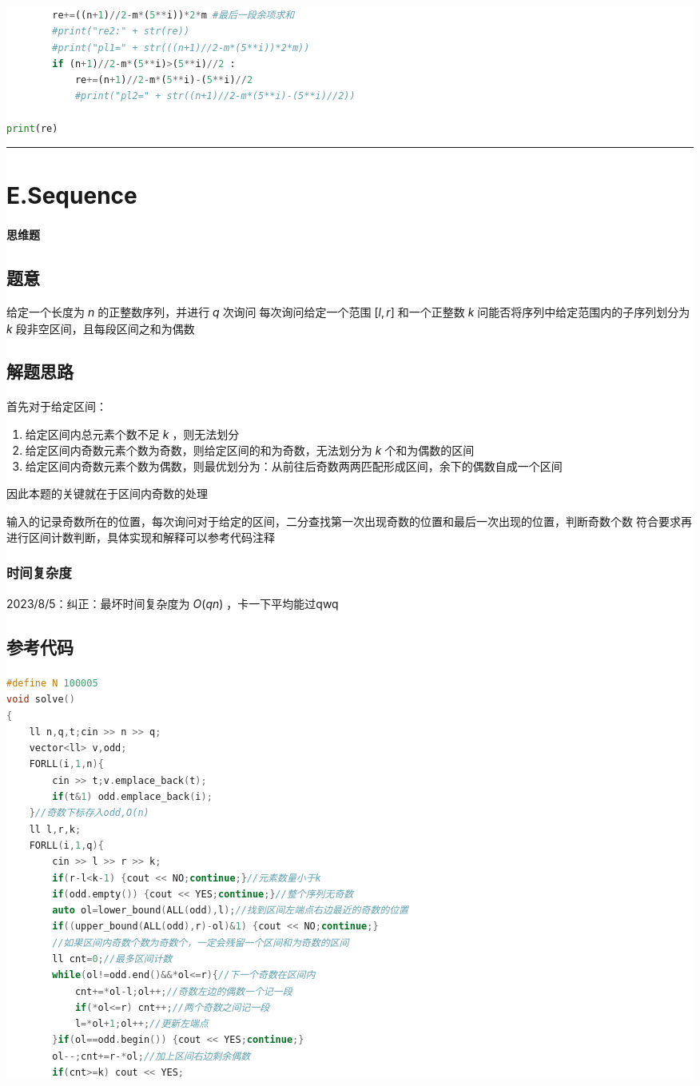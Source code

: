 ```python
        re+=((n+1)//2-m*(5**i))*2*m #最后一段余项求和
        #print("re2:" + str(re)) 
        #print("pl1=" + str(((n+1)//2-m*(5**i))*2*m))
        if (n+1)//2-m*(5**i)>(5**i)//2 :
            re+=(n+1)//2-m*(5**i)-(5**i)//2
            #print("pl2=" + str((n+1)//2-m*(5**i)-(5**i)//2))
    
print(re)
```

***

# E.Sequence
**思维题**
## 题意
给定一个长度为 $n$ 的正整数序列，并进行 $q$ 次询问
每次询问给定一个范围 $[l,r]$ 和一个正整数 $k$ 
问能否将序列中给定范围内的子序列划分为 $k$ 段非空区间，且每段区间之和为偶数

## 解题思路
首先对于给定区间：
1. 给定区间内总元素个数不足 $k$ ，则无法划分
2. 给定区间内奇数元素个数为奇数，则给定区间的和为奇数，无法划分为 $k$ 个和为偶数的区间
3. 给定区间内奇数元素个数为偶数，则最优划分为：从前往后奇数两两匹配形成区间，余下的偶数自成一个区间

因此本题的关键就在于区间内奇数的处理

输入的记录奇数所在的位置，每次询问对于给定的区间，二分查找第一次出现奇数的位置和最后一次出现的位置，判断奇数个数
符合要求再进行区间计数判断，具体实现和解释可以参考代码注释

### 时间复杂度
2023/8/5：纠正：最坏时间复杂度为 $O(qn)$ ，卡一下平均能过qwq

## 参考代码
```cpp
#define N 100005
void solve()
{
    ll n,q,t;cin >> n >> q;
    vector<ll> v,odd;
    FORLL(i,1,n){
        cin >> t;v.emplace_back(t);
        if(t&1) odd.emplace_back(i);
    }//奇数下标存入odd,O(n)
    ll l,r,k;
    FORLL(i,1,q){
        cin >> l >> r >> k;
        if(r-l<k-1) {cout << NO;continue;}//元素数量小于k
        if(odd.empty()) {cout << YES;continue;}//整个序列无奇数
        auto ol=lower_bound(ALL(odd),l);//找到区间左端点右边最近的奇数的位置
        if((upper_bound(ALL(odd),r)-ol)&1) {cout << NO;continue;}
        //如果区间内奇数个数为奇数个，一定会残留一个区间和为奇数的区间
        ll cnt=0;//最多区间计数
        while(ol!=odd.end()&&*ol<=r){//下一个奇数在区间内
            cnt+=*ol-l;ol++;//奇数左边的偶数一个记一段
            if(*ol<=r) cnt++;//两个奇数之间记一段
            l=*ol+1;ol++;//更新左端点
        }if(ol==odd.begin()) {cout << YES;continue;}
        ol--;cnt+=r-*ol;//加上区间右边剩余偶数
        if(cnt>=k) cout << YES;
```